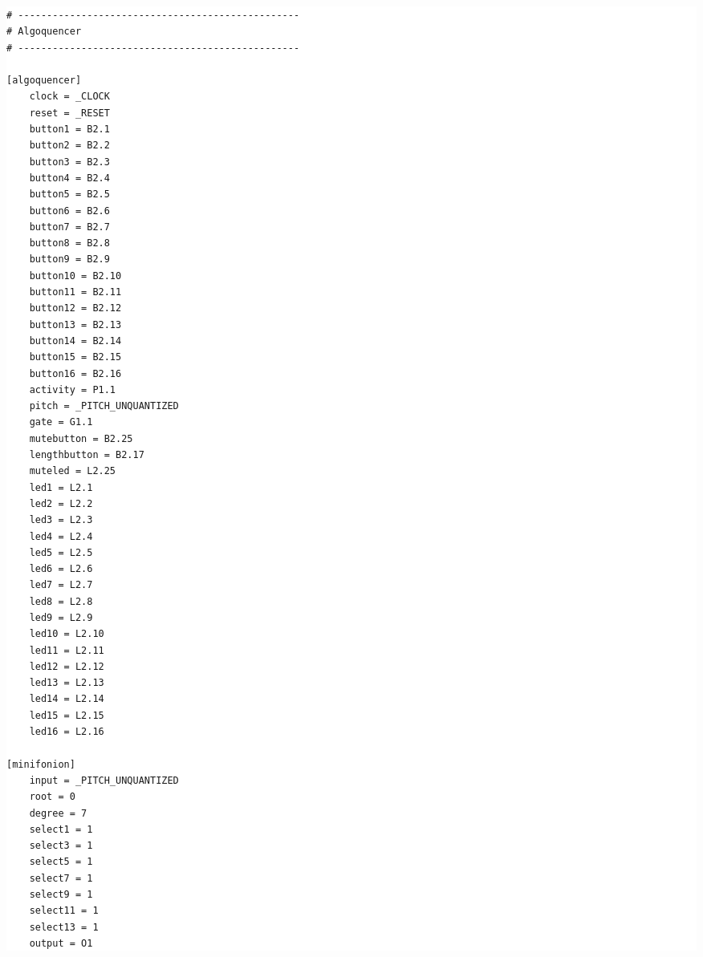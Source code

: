 ```
# -------------------------------------------------
# Algoquencer
# -------------------------------------------------

[algoquencer]
    clock = _CLOCK
    reset = _RESET
    button1 = B2.1
    button2 = B2.2
    button3 = B2.3
    button4 = B2.4
    button5 = B2.5
    button6 = B2.6
    button7 = B2.7
    button8 = B2.8
    button9 = B2.9
    button10 = B2.10
    button11 = B2.11
    button12 = B2.12
    button13 = B2.13
    button14 = B2.14
    button15 = B2.15
    button16 = B2.16
    activity = P1.1
    pitch = _PITCH_UNQUANTIZED
    gate = G1.1
    mutebutton = B2.25
    lengthbutton = B2.17
    muteled = L2.25
    led1 = L2.1
    led2 = L2.2
    led3 = L2.3
    led4 = L2.4
    led5 = L2.5
    led6 = L2.6
    led7 = L2.7
    led8 = L2.8
    led9 = L2.9
    led10 = L2.10
    led11 = L2.11
    led12 = L2.12
    led13 = L2.13
    led14 = L2.14
    led15 = L2.15
    led16 = L2.16

[minifonion]
    input = _PITCH_UNQUANTIZED
    root = 0
    degree = 7
    select1 = 1
    select3 = 1
    select5 = 1
    select7 = 1
    select9 = 1
    select11 = 1
    select13 = 1
    output = O1
```
